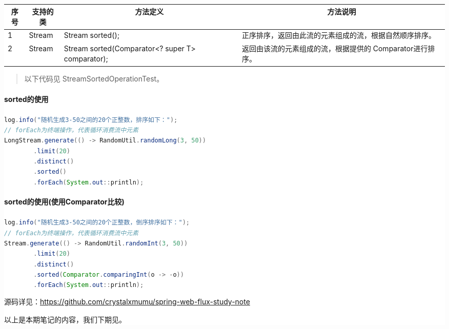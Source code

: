 序号 | 支持的类 | 方法定义 | 方法说明
---|---|---|---
1 | Stream<T> | Stream<T> sorted(); | 正序排序，返回由此流的元素组成的流，根据自然顺序排序。 
2 | Stream<T> | Stream<T> sorted(Comparator<? super T> comparator); | 返回由该流的元素组成的流，根据提供的 Comparator进行排序。 

> 以下代码见 StreamSortedOperationTest。

#### sorted的使用

```java
log.info("随机生成3-50之间的20个正整数，排序如下：");
// forEach为终端操作，代表循环消费流中元素
LongStream.generate(() -> RandomUtil.randomLong(3, 50))
        .limit(20)
        .distinct()
        .sorted()
        .forEach(System.out::println);
```

#### sorted的使用(使用Comparator比较)

```java
log.info("随机生成3-50之间的20个正整数，倒序排序如下：");
// forEach为终端操作，代表循环消费流中元素
Stream.generate(() -> RandomUtil.randomInt(3, 50))
        .limit(20)
        .distinct()
        .sorted(Comparator.comparingInt(o -> -o))
        .forEach(System.out::println);
```

源码详见：<https://github.com/crystalxmumu/spring-web-flux-study-note>

以上是本期笔记的内容，我们下期见。
